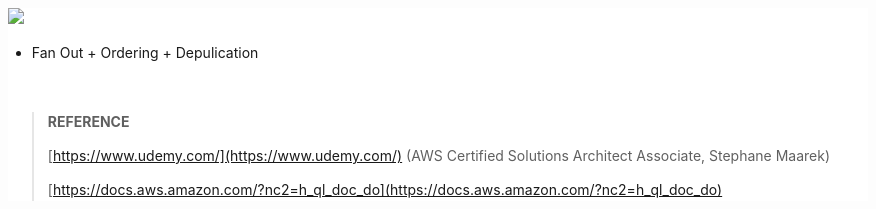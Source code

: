 <img src = "https://user-images.githubusercontent.com/113915835/228425720-02d2f9f8-673c-441a-97c5-d15703c286fd.png" width = "80%">

* Fan Out + Ordering + Depulication



<br/>

> **REFERENCE**
>
> [https://www.udemy.com/](https://www.udemy.com/) (AWS Certified Solutions Architect Associate, Stephane Maarek)
>
> [https://docs.aws.amazon.com/?nc2=h_ql_doc_do](https://docs.aws.amazon.com/?nc2=h_ql_doc_do)
